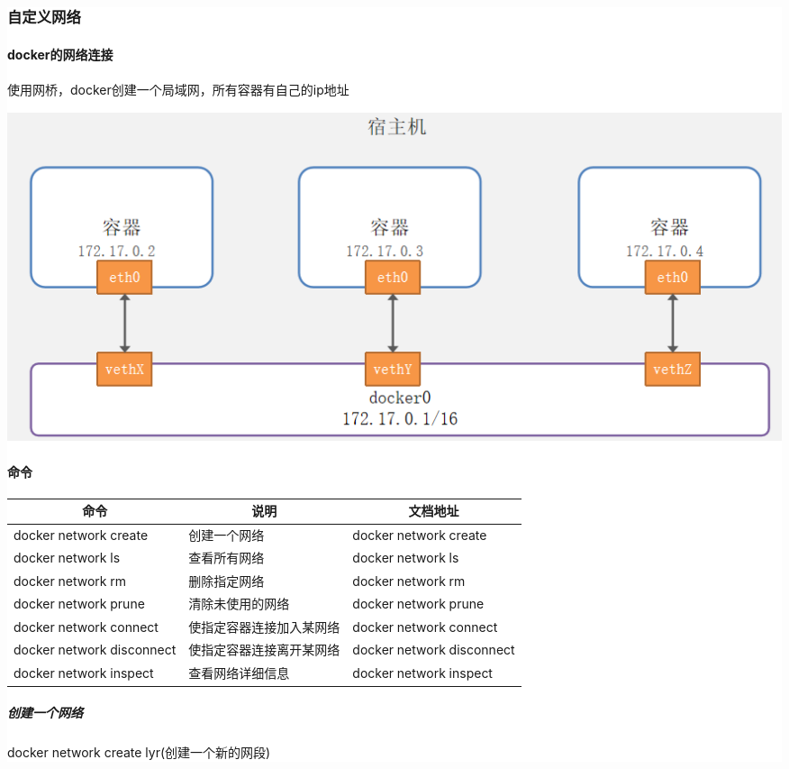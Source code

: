 ### 自定义网络

#### docker的网络连接

使用网桥，docker创建一个局域网，所有容器有自己的ip地址

![image-20240402020012232](./Docker.assets/image-20240402020012232.png)

#### 命令

| **命令**                  | **说明**                 | **文档地址**              |
| ------------------------- | ------------------------ | ------------------------- |
| docker network create     | 创建一个网络             | docker network create     |
| docker network ls         | 查看所有网络             | docker network ls         |
| docker network rm         | 删除指定网络             | docker network rm         |
| docker network prune      | 清除未使用的网络         | docker network prune      |
| docker network connect    | 使指定容器连接加入某网络 | docker network connect    |
| docker network disconnect | 使指定容器连接离开某网络 | docker network disconnect |
| docker network inspect    | 查看网络详细信息         | docker network inspect    |

##### 创建一个网络

docker network create lyr(创建一个新的网段)
